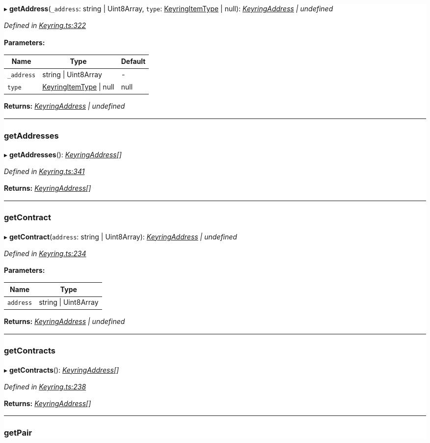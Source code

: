▸ **getAddress**(`_address`: string | Uint8Array, `type`: [KeyringItemType](../modules/_types_.md#keyringitemtype) | null): *[KeyringAddress](../interfaces/_types_.keyringaddress.md) | undefined*

*Defined in [Keyring.ts:322](https://github.com/vue-polkadot/vue-ui/blob/ed1485a/packages/vue-keyring/src/Keyring.ts#L322)*

**Parameters:**

Name | Type | Default |
------ | ------ | ------ |
`_address` | string &#124; Uint8Array | - |
`type` | [KeyringItemType](../modules/_types_.md#keyringitemtype) &#124; null |  null |

**Returns:** *[KeyringAddress](../interfaces/_types_.keyringaddress.md) | undefined*

___

###  getAddresses

▸ **getAddresses**(): *[KeyringAddress](../interfaces/_types_.keyringaddress.md)[]*

*Defined in [Keyring.ts:341](https://github.com/vue-polkadot/vue-ui/blob/ed1485a/packages/vue-keyring/src/Keyring.ts#L341)*

**Returns:** *[KeyringAddress](../interfaces/_types_.keyringaddress.md)[]*

___

###  getContract

▸ **getContract**(`address`: string | Uint8Array): *[KeyringAddress](../interfaces/_types_.keyringaddress.md) | undefined*

*Defined in [Keyring.ts:234](https://github.com/vue-polkadot/vue-ui/blob/ed1485a/packages/vue-keyring/src/Keyring.ts#L234)*

**Parameters:**

Name | Type |
------ | ------ |
`address` | string &#124; Uint8Array |

**Returns:** *[KeyringAddress](../interfaces/_types_.keyringaddress.md) | undefined*

___

###  getContracts

▸ **getContracts**(): *[KeyringAddress](../interfaces/_types_.keyringaddress.md)[]*

*Defined in [Keyring.ts:238](https://github.com/vue-polkadot/vue-ui/blob/ed1485a/packages/vue-keyring/src/Keyring.ts#L238)*

**Returns:** *[KeyringAddress](../interfaces/_types_.keyringaddress.md)[]*

___

###  getPair
